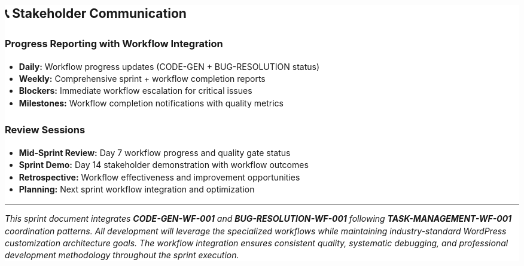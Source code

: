
## 📞 **Stakeholder Communication**

### **Progress Reporting with Workflow Integration**
- **Daily:** Workflow progress updates (CODE-GEN + BUG-RESOLUTION status)
- **Weekly:** Comprehensive sprint + workflow completion reports
- **Blockers:** Immediate workflow escalation for critical issues
- **Milestones:** Workflow completion notifications with quality metrics

### **Review Sessions**
- **Mid-Sprint Review:** Day 7 workflow progress and quality gate status
- **Sprint Demo:** Day 14 stakeholder demonstration with workflow outcomes
- **Retrospective:** Workflow effectiveness and improvement opportunities
- **Planning:** Next sprint workflow integration and optimization

---

*This sprint document integrates **CODE-GEN-WF-001** and **BUG-RESOLUTION-WF-001** following **TASK-MANAGEMENT-WF-001** coordination patterns. All development will leverage the specialized workflows while maintaining industry-standard WordPress customization architecture goals. The workflow integration ensures consistent quality, systematic debugging, and professional development methodology throughout the sprint execution.* 
